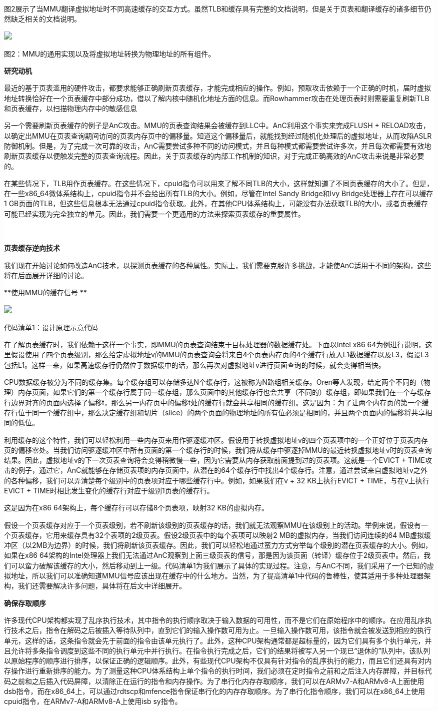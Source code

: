 图2展示了当MMU翻译虚拟地址时不同高速缓存的交互方式。虽然TLB和缓存具有完整的文档说明，但是关于页表和翻译缓存的诸多细节仍然缺乏相关的文档说明。

[![](./img/85540/AAffA0nNPuCLAAAAAElFTkSuQmCC)](https://p2.ssl.qhimg.com/t019def034f041288b0.png)

图2：MMU的通用实现以及将虚拟地址转换为物理地址的所有组件。

**研究动机**

最近的基于页表滥用的硬件攻击，都要求能够正确刷新页表缓存，才能完成相应的操作。例如，预取攻击依赖于一个正确的时机，届时虚拟地址转换恰好在一个页表缓存中部分成功，借以了解内核中随机化地址方面的信息。而Rowhammer攻击在处理页表时则需要重复刷新TLB和页表缓存，以扫描物理内存中的敏感信息 

另一个需要刷新页表缓存的例子是AnC攻击。MMU的页表查询结果会被缓存到LLC中。AnC利用这个事实来完成FLUSH + RELOAD攻击，以确定出MMU在页表查询期间访问的页表内存页中的偏移量。知道这个偏移量后，就能找到经过随机化处理后的虚拟地址，从而攻陷ASLR防御机制。但是，为了完成一次可靠的攻击，AnC需要尝试多种不同的访问模式，并且每种模式都需要尝试许多次，并且每次都需要有效地刷新页表缓存以便触发完整的页表查询流程。因此，关于页表缓存的内部工作机制的知识，对于完成正确高效的AnC攻击来说是非常必要的。

在某些情况下，TLB用作页表缓存。在这些情况下，cpuid指令可以用来了解不同TLB的大小，这样就知道了不同页表缓存的大小了。但是，在一些x86_64微体系结构上，cpuid指令并不会给出所有TLB的大小。例如，尽管在Intel Sandy Bridge和Ivy Bridge处理器上存在可以缓存1 GB页面的TLB，但这些信息根本无法通过cpuid指令获取。此外，在其他CPU体系结构上，可能没有办法获取TLB的大小，或者页表缓存可能已经实现为完全独立的单元。因此，我们需要一个更通用的方法来探索页表缓存的重要属性。

<br>

**页表缓存逆向技术**

我们现在开始讨论如何改造AnC技术，以探测页表缓存的各种属性。实际上，我们需要克服许多挑战，才能使AnC适用于不同的架构，这些将在后面展开详细的讨论。

**使用MMU的缓存信号 **

[![](./img/85540/AAffA0nNPuCLAAAAAElFTkSuQmCC)](https://p1.ssl.qhimg.com/t0157edf8ac3bdb1710.png)

代码清单1：设计原理示意代码

在了解页表缓存时，我们依赖于这样一个事实，即MMU的页表查询结束于目标处理器的数据缓存处。下面以Intel x86 64为例进行说明，这里假设使用了四个页表级别，那么给定虚拟地址v的MMU的页表查询会将来自4个页表内存页的4个缓存行放入L1数据缓存以及L3，假设L3包括L1。这样一来，如果高速缓存行仍然位于数据缓中的话，那么再次对虚拟地址v进行页面查询的时候，就会变得相当快。

CPU数据缓存被分为不同的缓存集。每个缓存组可以存储多达N个缓存行，这被称为N路组相关缓存。Oren等人发现，给定两个不同的（物理）内存页面，如果它们的第一个缓存行属于同一缓存组，那么页面中的其他缓存行也会共享（不同的）缓存组，即如果我们在一个与缓存行边界对齐的页面内选择了偏移t，那么另一内存页中的偏移t处的缓存行就会共享相同的缓存组。这是因为：为了让两个内存页的第一个缓存行位于同一个缓存组中，那么决定缓存组和切片（slice）的两个页面的物理地址的所有位必须是相同的，并且两个页面内的偏移将共享相同的低位。

利用缓存的这个特性，我们可以轻松利用一些内存页来用作驱逐缓冲区。假设用于转换虚拟地址v的四个页表项中的一个正好位于页表内存页的偏移零处。当我们访问驱逐缓冲区中所有页面的第一个缓存行的时候，我们将从缓存中驱逐掉MMU的最近转换虚拟地址v时的页表查询结果。因此，虚拟地址v的下一次页表查询将会变得稍微慢一些，因为它需要从内存获取前面提到过的页表项。这就是一个EVICT + TIME攻击的例子，通过它，AnC就能够在存储页表项的内存页面中，从潜在的64个缓存行中找出4个缓存行。注意，通过尝试来自虚拟地址v之外的各种偏移，我们可以弄清楚每个级别中的页表项对应于哪些缓存行中。例如，如果我们在v + 32 KB上执行EVICT + TIME，与在v上执行EVICT + TIME时相比发生变化的缓存行对应于级别1页表的缓存行。

这是因为在x86 64架构上，每个缓存行可以存储8个页表项，映射32 KB的虚拟内存。

假设一个页表缓存对应于一个页表级别，若不刷新该级别的页表缓存的话，我们就无法观察MMU在该级别上的活动。举例来说，假设有一个页表缓存，它用来缓存具有32个表项的2级页表。假设2级页表中的每个表项可以映射2 MB的虚拟内存，当我们访问连续的64 MB虚拟缓冲区（以2MB为边界）的时候，我们将刷新该页表缓存。因此，我们可以轻松地通过蛮力方式穷举每个级别的潜在页表缓存的大小。例如，如果在x86 64架构的Intel处理器上我们无法通过AnC观察到上面三级页表的信号，那是因为该页面（转译）缓存位于2级页表中。然后，我们可以蛮力破解该缓存的大小，然后移动到上一级。代码清单1为我们展示了具体的实现过程。注意，与AnC不同，我们采用了一个已知的虚拟地址，所以我们可以准确知道MMU信号应该出现在缓存中的什么地方。当然，为了提高清单1中代码的鲁棒性，使其适用于多种处理器架构，我们还需要解决许多问题，具体将在后文中详细展开。

**确保存取顺序**

许多现代CPU架构都实现了乱序执行技术，其中指令的执行顺序取决于输入数据的可用性，而不是它们在原始程序中的顺序。在应用乱序执行技术之后，指令在解码之后被插入等待队列中，直到它们的输入操作数可用为止。一旦输入操作数可用，该指令就会被发送到相应的执行单元，这样的话，这条指令就会先于前面的指令由该单元执行了。此外，这种CPU架构通常都是超标量的，因为它们具有多个执行单元，并且允许将多条指令调度到这些不同的执行单元中并行执行。在指令执行完成之后，它们的结果将被写入另一个现已“退休的”队列中，该队列以原始程序的顺序进行排序，以保证正确的逻辑顺序。此外，有些现代CPU架构不仅具有针对指令的乱序执行的能力，而且它们还具有对内存操作进行重新排序的能力。为了测量这种CPU体系结构上单个指令的执行时间，我们必须在定时指令之前和之后注入内存屏障，并目标代码之前和之后插入代码屏障，以清除正在运行的指令和内存操作。为了串行化内存存取顺序，我们可以在ARMv7-A和ARMv8-A上面使用dsb指令，而在x86_64上，可以通过rdtscp和mfence指令保证串行化的内存存取顺序。为了串行化指令顺序，我们可以在x86_64上使用cpuid指令，在ARMv7-A和ARMv8-A上使用isb sy指令。
